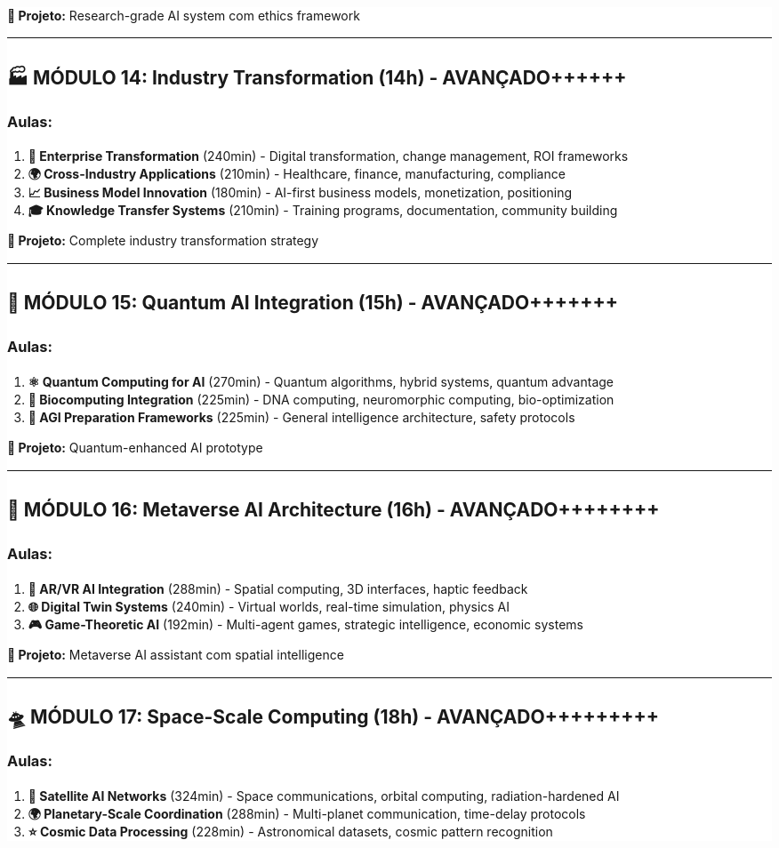 **🎯 Projeto:** Research-grade AI system com ethics framework

---

## 🏭 **MÓDULO 14: Industry Transformation** (14h) - AVANÇADO++++++

### **Aulas:**
1. **🏢 Enterprise Transformation** (240min) - Digital transformation, change management, ROI frameworks
2. **🌍 Cross-Industry Applications** (210min) - Healthcare, finance, manufacturing, compliance
3. **📈 Business Model Innovation** (180min) - AI-first business models, monetization, positioning
4. **🎓 Knowledge Transfer Systems** (210min) - Training programs, documentation, community building

**🎯 Projeto:** Complete industry transformation strategy

---

## 🌟 **MÓDULO 15: Quantum AI Integration** (15h) - AVANÇADO+++++++

### **Aulas:**
1. **⚛️ Quantum Computing for AI** (270min) - Quantum algorithms, hybrid systems, quantum advantage
2. **🧬 Biocomputing Integration** (225min) - DNA computing, neuromorphic computing, bio-optimization
3. **🤖 AGI Preparation Frameworks** (225min) - General intelligence architecture, safety protocols

**🎯 Projeto:** Quantum-enhanced AI prototype

---

## 🌌 **MÓDULO 16: Metaverse AI Architecture** (16h) - AVANÇADO++++++++

### **Aulas:**
1. **🥽 AR/VR AI Integration** (288min) - Spatial computing, 3D interfaces, haptic feedback
2. **🌐 Digital Twin Systems** (240min) - Virtual worlds, real-time simulation, physics AI
3. **🎮 Game-Theoretic AI** (192min) - Multi-agent games, strategic intelligence, economic systems

**🎯 Projeto:** Metaverse AI assistant com spatial intelligence

---

## 🛸 **MÓDULO 17: Space-Scale Computing** (18h) - AVANÇADO+++++++++

### **Aulas:**
1. **🚀 Satellite AI Networks** (324min) - Space communications, orbital computing, radiation-hardened AI
2. **🌍 Planetary-Scale Coordination** (288min) - Multi-planet communication, time-delay protocols
3. **⭐ Cosmic Data Processing** (228min) - Astronomical datasets, cosmic pattern recognition
